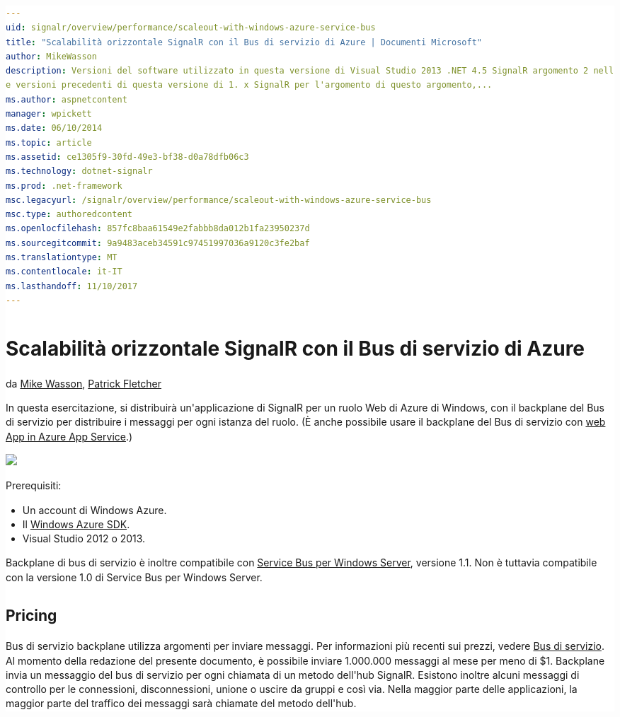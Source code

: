 ```yaml
---
uid: signalr/overview/performance/scaleout-with-windows-azure-service-bus
title: "Scalabilità orizzontale SignalR con il Bus di servizio di Azure | Documenti Microsoft"
author: MikeWasson
description: Versioni del software utilizzato in questa versione di Visual Studio 2013 .NET 4.5 SignalR argomento 2 nelle versioni precedenti di questa versione di 1. x SignalR per l'argomento di questo argomento,...
ms.author: aspnetcontent
manager: wpickett
ms.date: 06/10/2014
ms.topic: article
ms.assetid: ce1305f9-30fd-49e3-bf38-d0a78dfb06c3
ms.technology: dotnet-signalr
ms.prod: .net-framework
msc.legacyurl: /signalr/overview/performance/scaleout-with-windows-azure-service-bus
msc.type: authoredcontent
ms.openlocfilehash: 857fc8baa61549e2fabbb8da012b1fa23950237d
ms.sourcegitcommit: 9a9483aceb34591c97451997036a9120c3fe2baf
ms.translationtype: MT
ms.contentlocale: it-IT
ms.lasthandoff: 11/10/2017
---
```

<a name="signalr-scaleout-with-azure-service-bus"></a>Scalabilità orizzontale SignalR con il Bus di servizio di Azure
====================
da [Mike Wasson](https://github.com/MikeWasson), [Patrick Fletcher](https://github.com/pfletcher)

In questa esercitazione, si distribuirà un'applicazione di SignalR per un ruolo Web di Azure di Windows, con il backplane del Bus di servizio per distribuire i messaggi per ogni istanza del ruolo. (È anche possibile usare il backplane del Bus di servizio con [web App in Azure App Service](https://docs.microsoft.com/azure/app-service-web/).)

![](scaleout-with-windows-azure-service-bus/_static/image1.png)

Prerequisiti:

- Un account di Windows Azure.
- Il [Windows Azure SDK](https://go.microsoft.com/fwlink/?linkid=254364&amp;clcid=0x409).
- Visual Studio 2012 o 2013.

Backplane di bus di servizio è inoltre compatibile con [Service Bus per Windows Server](https://msdn.microsoft.com/en-us/library/windowsazure/dn282144.aspx), versione 1.1. Non è tuttavia compatibile con la versione 1.0 di Service Bus per Windows Server.

## <a name="pricing"></a>Pricing

Bus di servizio backplane utilizza argomenti per inviare messaggi. Per informazioni più recenti sui prezzi, vedere [Bus di servizio](https://azure.microsoft.com/pricing/details/service-bus/). Al momento della redazione del presente documento, è possibile inviare 1.000.000 messaggi al mese per meno di $1. Backplane invia un messaggio del bus di servizio per ogni chiamata di un metodo dell'hub SignalR. Esistono inoltre alcuni messaggi di controllo per le connessioni, disconnessioni, unione o uscire da gruppi e così via. Nella maggior parte delle applicazioni, la maggior parte del traffico dei messaggi sarà chiamate del metodo dell'hub.
